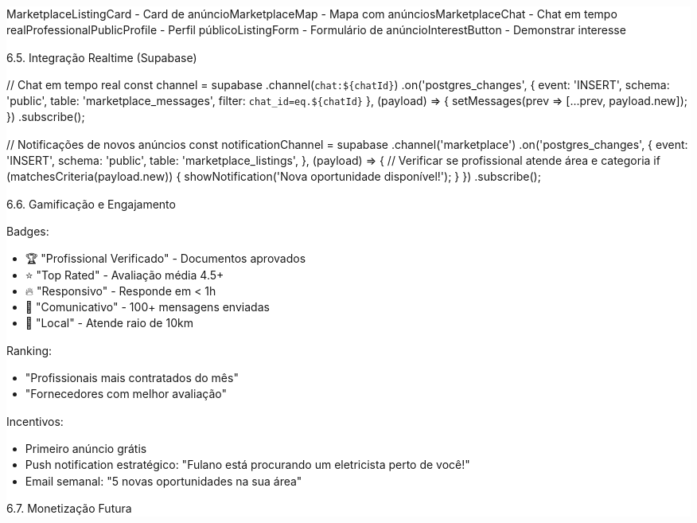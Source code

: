   MarketplaceListingCard - Card de anúncioMarketplaceMap - Mapa com anúnciosMarketplaceChat - Chat em tempo
  realProfessionalPublicProfile - Perfil públicoListingForm - Formulário de anúncioInterestButton - Demonstrar interesse

  6.5. Integração Realtime (Supabase)

  // Chat em tempo real
  const channel = supabase
    .channel(`chat:${chatId}`)
    .on('postgres_changes', {
      event: 'INSERT',
      schema: 'public',
      table: 'marketplace_messages',
      filter: `chat_id=eq.${chatId}`
    }, (payload) => {
      setMessages(prev => [...prev, payload.new]);
    })
    .subscribe();

  // Notificações de novos anúncios
  const notificationChannel = supabase
    .channel('marketplace')
    .on('postgres_changes', {
      event: 'INSERT',
      schema: 'public',
      table: 'marketplace_listings',
    }, (payload) => {
      // Verificar se profissional atende área e categoria
      if (matchesCriteria(payload.new)) {
        showNotification('Nova oportunidade disponível!');
      }
    })
    .subscribe();

  6.6. Gamificação e Engajamento

  Badges:
  - 🏆 "Profissional Verificado" - Documentos aprovados
  - ⭐ "Top Rated" - Avaliação média 4.5+
  - 🔥 "Responsivo" - Responde em < 1h
  - 💬 "Comunicativo" - 100+ mensagens enviadas
  - 📍 "Local" - Atende raio de 10km

  Ranking:
  - "Profissionais mais contratados do mês"
  - "Fornecedores com melhor avaliação"

  Incentivos:
  - Primeiro anúncio grátis
  - Push notification estratégico: "Fulano está procurando um eletricista perto de você!"
  - Email semanal: "5 novas oportunidades na sua área"

  6.7. Monetização Futura
